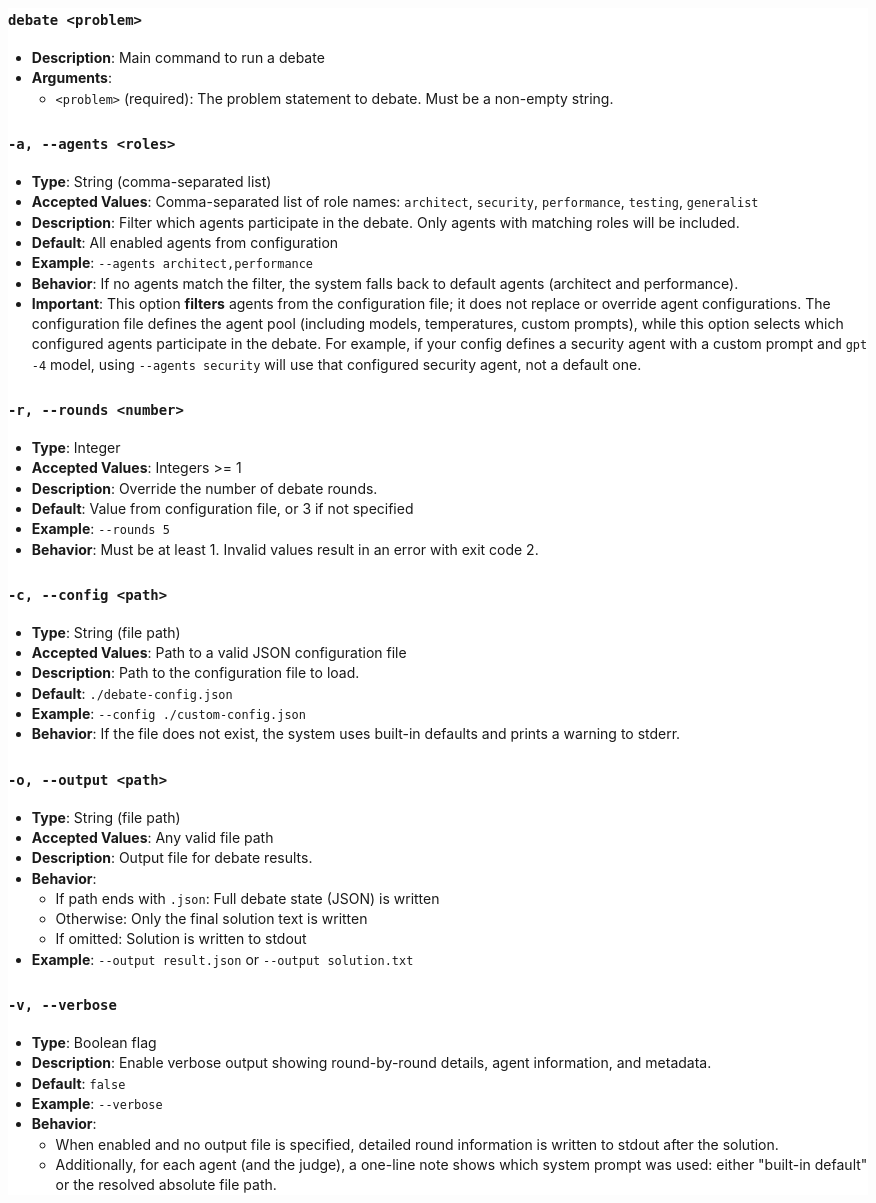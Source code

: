 
### `debate <problem>`
- **Description**: Main command to run a debate
- **Arguments**:
  - `<problem>` (required): The problem statement to debate. Must be a non-empty string.

### `-a, --agents <roles>`
- **Type**: String (comma-separated list)
- **Accepted Values**: Comma-separated list of role names: `architect`, `security`, `performance`, `testing`, `generalist`
- **Description**: Filter which agents participate in the debate. Only agents with matching roles will be included.
- **Default**: All enabled agents from configuration
- **Example**: `--agents architect,performance`
- **Behavior**: If no agents match the filter, the system falls back to default agents (architect and performance).
- **Important**: This option **filters** agents from the configuration file; it does not replace or override agent configurations. The configuration file defines the agent pool (including models, temperatures, custom prompts), while this option selects which configured agents participate in the debate. For example, if your config defines a security agent with a custom prompt and `gpt-4` model, using `--agents security` will use that configured security agent, not a default one.

### `-r, --rounds <number>`
- **Type**: Integer
- **Accepted Values**: Integers >= 1
- **Description**: Override the number of debate rounds.
- **Default**: Value from configuration file, or 3 if not specified
- **Example**: `--rounds 5`
- **Behavior**: Must be at least 1. Invalid values result in an error with exit code 2.

### `-c, --config <path>`
- **Type**: String (file path)
- **Accepted Values**: Path to a valid JSON configuration file
- **Description**: Path to the configuration file to load.
- **Default**: `./debate-config.json`
- **Example**: `--config ./custom-config.json`
- **Behavior**: If the file does not exist, the system uses built-in defaults and prints a warning to stderr.

### `-o, --output <path>`
- **Type**: String (file path)
- **Accepted Values**: Any valid file path
- **Description**: Output file for debate results.
- **Behavior**:
  - If path ends with `.json`: Full debate state (JSON) is written
  - Otherwise: Only the final solution text is written
  - If omitted: Solution is written to stdout
- **Example**: `--output result.json` or `--output solution.txt`

### `-v, --verbose`
- **Type**: Boolean flag
- **Description**: Enable verbose output showing round-by-round details, agent information, and metadata.
- **Default**: `false`
- **Example**: `--verbose`
- **Behavior**:
  - When enabled and no output file is specified, detailed round information is written to stdout after the solution.
  - Additionally, for each agent (and the judge), a one-line note shows which system prompt was used: either "built-in default" or the resolved absolute file path.
